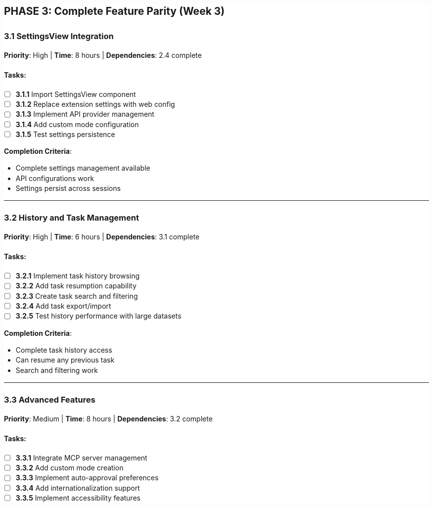 
## **PHASE 3: Complete Feature Parity (Week 3)**

### **3.1 SettingsView Integration**

**Priority**: High | **Time**: 8 hours | **Dependencies**: 2.4 complete

#### Tasks:

- [ ] **3.1.1** Import SettingsView component
- [ ] **3.1.2** Replace extension settings with web config
- [ ] **3.1.3** Implement API provider management
- [ ] **3.1.4** Add custom mode configuration
- [ ] **3.1.5** Test settings persistence

**Completion Criteria**:

- Complete settings management available
- API configurations work
- Settings persist across sessions

---

### **3.2 History and Task Management**

**Priority**: High | **Time**: 6 hours | **Dependencies**: 3.1 complete

#### Tasks:

- [ ] **3.2.1** Implement task history browsing
- [ ] **3.2.2** Add task resumption capability
- [ ] **3.2.3** Create task search and filtering
- [ ] **3.2.4** Add task export/import
- [ ] **3.2.5** Test history performance with large datasets

**Completion Criteria**:

- Complete task history access
- Can resume any previous task
- Search and filtering work

---

### **3.3 Advanced Features**

**Priority**: Medium | **Time**: 8 hours | **Dependencies**: 3.2 complete

#### Tasks:

- [ ] **3.3.1** Integrate MCP server management
- [ ] **3.3.2** Add custom mode creation
- [ ] **3.3.3** Implement auto-approval preferences
- [ ] **3.3.4** Add internationalization support
- [ ] **3.3.5** Implement accessibility features
